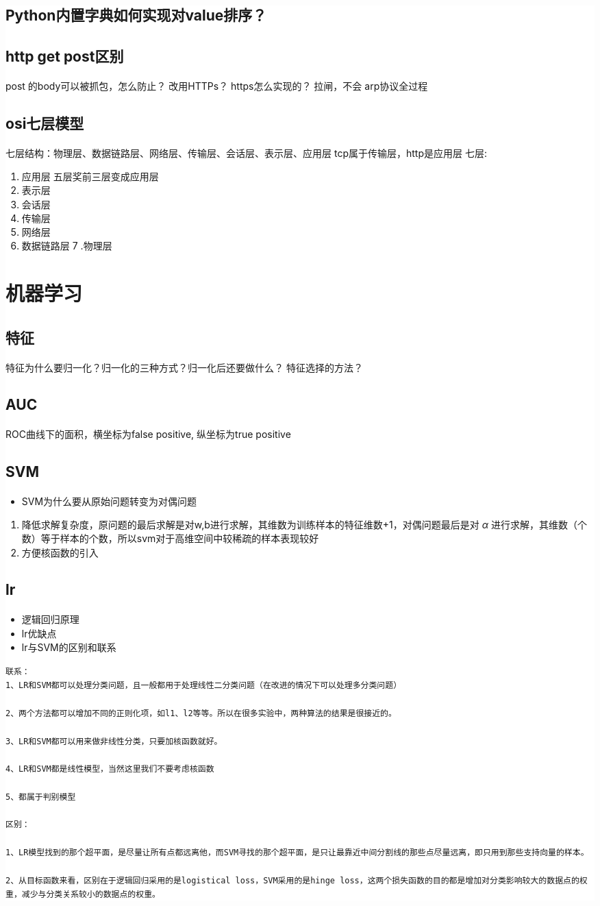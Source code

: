 ## Python内置字典如何实现对value排序？

## http get post区别
post 的body可以被抓包，怎么防止？  改用HTTPs？
https怎么实现的？     拉闸，不会
arp协议全过程

## osi七层模型
七层结构：物理层、数据链路层、网络层、传输层、会话层、表示层、应用层
tcp属于传输层，http是应用层
七层:
1. 应用层   五层奖前三层变成应用层      
2. 表示层        
3. 会话层
4. 传输层
5.  网络层
6. 数据链路层
7 .物理层

# 机器学习
## 特征
特征为什么要归一化？归一化的三种方式？归一化后还要做什么？
特征选择的方法？

## AUC
ROC曲线下的面积，横坐标为false positive, 纵坐标为true positive

## SVM
- SVM为什么要从原始问题转变为对偶问题
1. 降低求解复杂度，原问题的最后求解是对w,b进行求解，其维数为训练样本的特征维数+1，对偶问题最后是对 $\alpha$ 进行求解，其维数（个数）等于样本的个数，所以svm对于高维空间中较稀疏的样本表现较好
2. 方便核函数的引入

## lr
- 逻辑回归原理
- lr优缺点
- lr与SVM的区别和联系
```
联系：
1、LR和SVM都可以处理分类问题，且一般都用于处理线性二分类问题（在改进的情况下可以处理多分类问题）

2、两个方法都可以增加不同的正则化项，如l1、l2等等。所以在很多实验中，两种算法的结果是很接近的。

3、LR和SVM都可以用来做非线性分类，只要加核函数就好。

4、LR和SVM都是线性模型，当然这里我们不要考虑核函数

5、都属于判别模型

区别：

1、LR模型找到的那个超平面，是尽量让所有点都远离他，而SVM寻找的那个超平面，是只让最靠近中间分割线的那些点尽量远离，即只用到那些支持向量的样本。

2、从目标函数来看，区别在于逻辑回归采用的是logistical loss，SVM采用的是hinge loss，这两个损失函数的目的都是增加对分类影响较大的数据点的权重，减少与分类关系较小的数据点的权重。

```